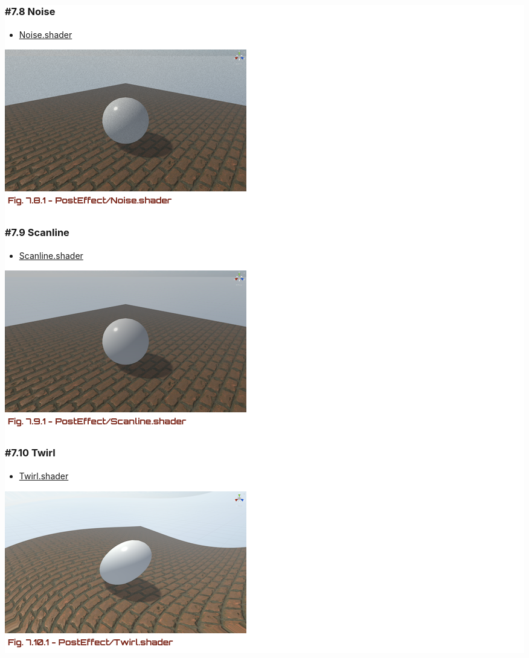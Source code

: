 ### #7.8 Noise

* [Noise.shader](shaders/PostEffect/Noise.shader)

![Noise](images/7_8_1.png)

### #7.9 Scanline

* [Scanline.shader](shaders/PostEffect/Scanline.shader)

![Scanline](images/7_9_1.png)

### #7.10 Twirl

* [Twirl.shader](shaders/PostEffect/Twirl.shader)

![Twirl](images/7_10_1.png)
